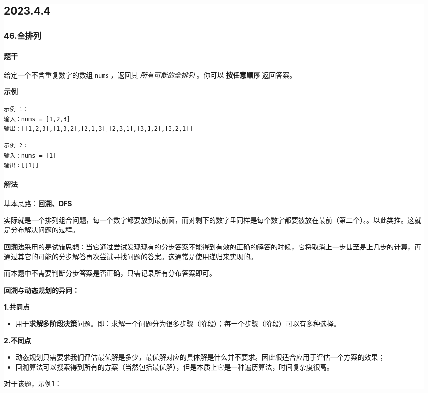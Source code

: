 

## 2023.4.4

### 46.全排列

#### 题干

给定一个不含重复数字的数组 `nums` ，返回其 *所有可能的全排列* 。你可以 **按任意顺序** 返回答案。

**示例**

```
示例 1：
输入：nums = [1,2,3]
输出：[[1,2,3],[1,3,2],[2,1,3],[2,3,1],[3,1,2],[3,2,1]]
```

```
示例 2：
输入：nums = [1]
输出：[[1]]
```

#### 解法

基本思路：**回溯、DFS**

实际就是一个排列组合问题，每一个数字都要放到最前面，而对剩下的数字里同样是每个数字都要被放在最前（第二个）。。以此类推。这就是分布解决问题的过程。

**回溯法**采用的是试错思想：当它通过尝试发现现有的分步答案不能得到有效的正确的解答的时候，它将取消上一步甚至是上几步的计算，再通过其它的可能的分步解答再次尝试寻找问题的答案。这通常是使用递归来实现的。

而本题中不需要判断分步答案是否正确，只需记录所有分布答案即可。

**回溯与动态规划的异同：**

**1.共同点**

- 用于**求解多阶段决策**问题。即：求解一个问题分为很多步骤（阶段）；每一个步骤（阶段）可以有多种选择。

**2.不同点**

- 动态规划只需要求我们评估最优解是多少，最优解对应的具体解是什么并不要求。因此很适合应用于评估一个方案的效果；
- 回溯算法可以搜索得到所有的方案（当然包括最优解），但是本质上它是一种遍历算法，时间复杂度很高。

对于该题，示例1：
